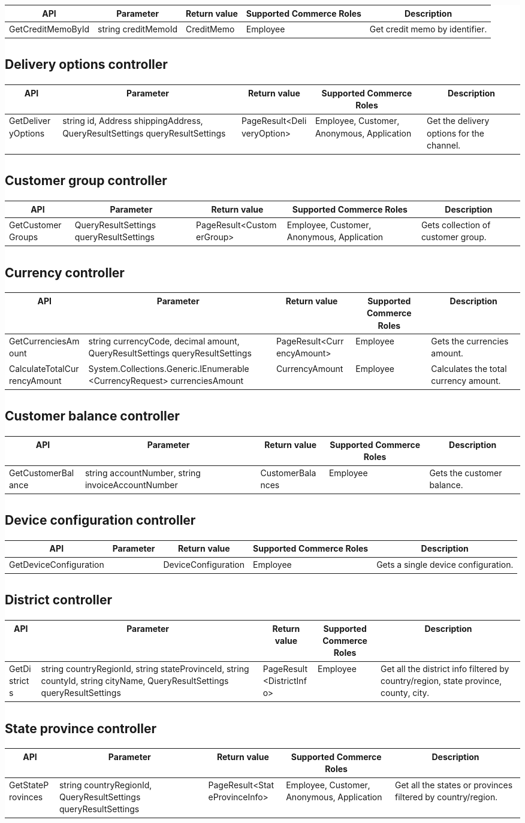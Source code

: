 | API               | Parameter           | Return value | Supported Commerce Roles | Description                    |
|-------------------|---------------------|--------------|--------------------------|--------------------------------|
| GetCreditMemoById | string creditMemoId | CreditMemo   | Employee                 | Get credit memo by identifier. |

## Delivery options controller

| API                | Parameter             | Return value                     | Supported Commerce Roles | Description                               |
|--------------------|-----------------------------------------------------------------------------|----------------------------------|--------------------------|-------------------------------------------|
| GetDeliveryOptions | string id, Address shippingAddress, QueryResultSettings queryResultSettings | PageResult\<DeliveryOption\> | Employee, Customer,  Anonymous, Application               | Get the delivery options for the channel. |

## Customer group controller

| API               | Parameter                               | Return value                    | Supported Commerce Roles | Description                        |
|-------------------|-----------------------------------------|---------------------------------|--------------------------|------------------------------------|
| GetCustomerGroups | QueryResultSettings queryResultSettings | PageResult\<CustomerGroup\> | Employee, Customer,  Anonymous, Application               | Gets collection of customer group. |

## Currency controller

| API         | Parameter                                                                               | Return value                 | Supported Commerce Roles | Description                                                         |
|------------------------------|--------------------------------------------------------------------------------|----------------------------------|--------------------------|---------------------------------------|
| GetCurrenciesAmount          | string currencyCode, decimal amount, QueryResultSettings queryResultSettings   | PageResult\<CurrencyAmount\> | Employee                 | Gets the currencies amount.           |
| CalculateTotalCurrencyAmount | System.Collections.Generic.IEnumerable \<CurrencyRequest\> currenciesAmount | CurrencyAmount                   | Employee                 | Calculates the total currency amount. |

## Customer balance controller

| API                | Parameter                                         | Return value     | Supported Commerce Roles | Description                |
|--------------------|---------------------------------------------------|------------------|--------------------------|----------------------------|
| GetCustomerBalance | string accountNumber, string invoiceAccountNumber | CustomerBalances | Employee                 | Gets the customer balance. |

## Device configuration controller

| API                    | Parameter | Return value        | Supported Commerce Roles | Description                         |
|------------------------|-----------|---------------------|--------------------------|-------------------------------------|
| GetDeviceConfiguration |           | DeviceConfiguration | Employee                 | Gets a single device configuration. |

## District controller

| API          | Parameter                                                                                                                 | Return value                   | Supported Commerce Roles | Description                                                                         |
|--------------|---------------------------------------------------------------------------------------------------------------------------|--------------------------------|--------------------------|-------------------------------------------------------------------------------------|
| GetDistricts | string countryRegionId, string stateProvinceId, string countyId, string cityName, QueryResultSettings queryResultSettings | PageResult\<DistrictInfo\> | Employee                 | Get all the district info filtered by country/region, state province, county, city. |

## State province controller

| API               | Parameter                                                       | Return value                        | Supported Commerce Roles | Description                                                 |
|-------------------|-----------------------------------------------------------------|-------------------------------------|--------------------------|-------------------------------------------------------------|
| GetStateProvinces | string countryRegionId, QueryResultSettings queryResultSettings | PageResult\<StateProvinceInfo\> | Employee,  Customer,  Anonymous,  Application               | Get all the states or provinces filtered by country/region. |
